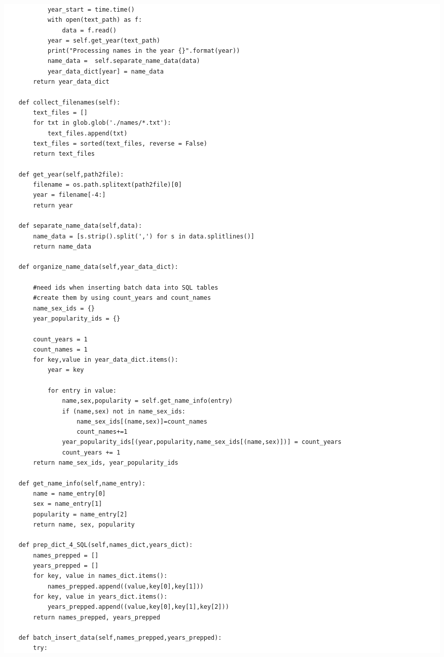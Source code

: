 ```
            year_start = time.time()
            with open(text_path) as f:
                data = f.read()
            year = self.get_year(text_path)
            print("Processing names in the year {}".format(year))
            name_data =  self.separate_name_data(data)
            year_data_dict[year] = name_data
        return year_data_dict
        
    def collect_filenames(self):
        text_files = []
        for txt in glob.glob('./names/*.txt'):
            text_files.append(txt)
        text_files = sorted(text_files, reverse = False)
        return text_files
        
    def get_year(self,path2file):
        filename = os.path.splitext(path2file)[0]
        year = filename[-4:]
        return year
        
    def separate_name_data(self,data):
        name_data = [s.strip().split(',') for s in data.splitlines()]
        return name_data
    
    def organize_name_data(self,year_data_dict):
        
        #need ids when inserting batch data into SQL tables
        #create them by using count_years and count_names
        name_sex_ids = {}
        year_popularity_ids = {}
        
        count_years = 1 
        count_names = 1
        for key,value in year_data_dict.items():
            year = key
            
            for entry in value:
                name,sex,popularity = self.get_name_info(entry)
                if (name,sex) not in name_sex_ids:
                    name_sex_ids[(name,sex)]=count_names
                    count_names+=1
                year_popularity_ids[(year,popularity,name_sex_ids[(name,sex)])] = count_years
                count_years += 1
        return name_sex_ids, year_popularity_ids
    
    def get_name_info(self,name_entry):
        name = name_entry[0]
        sex = name_entry[1]
        popularity = name_entry[2]
        return name, sex, popularity

    def prep_dict_4_SQL(self,names_dict,years_dict):
        names_prepped = []
        years_prepped = []
        for key, value in names_dict.items():
            names_prepped.append((value,key[0],key[1]))
        for key, value in years_dict.items():
            years_prepped.append((value,key[0],key[1],key[2]))
        return names_prepped, years_prepped
        
    def batch_insert_data(self,names_prepped,years_prepped):
        try:
```
